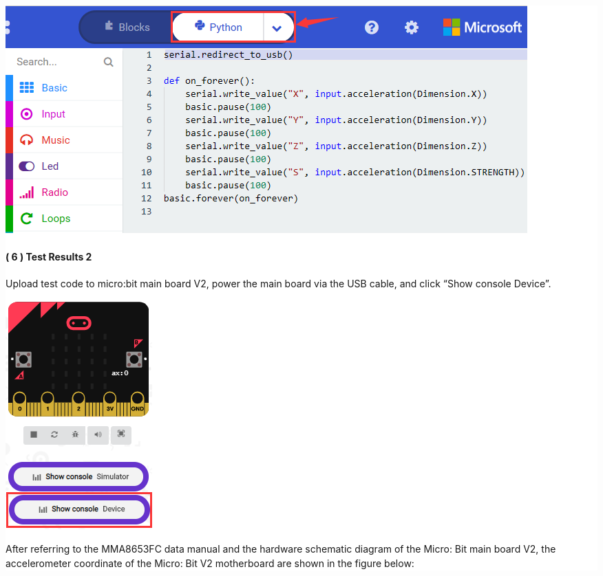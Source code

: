 ![](media/d0b7d9a245c64df98dae77ffc09f0a24.png)

#### **( 6 ) Test Results 2**

Upload test code to micro:bit main board V2, power the main board via the USB cable, and click “Show console Device”.

![](media/feb1d8c40c5ac88363223a162de2fa38.png)

After referring to the MMA8653FC data manual and the hardware schematic diagram of the Micro: Bit main board V2, the accelerometer coordinate of the Micro: Bit V2 motherboard are shown in the figure below:
